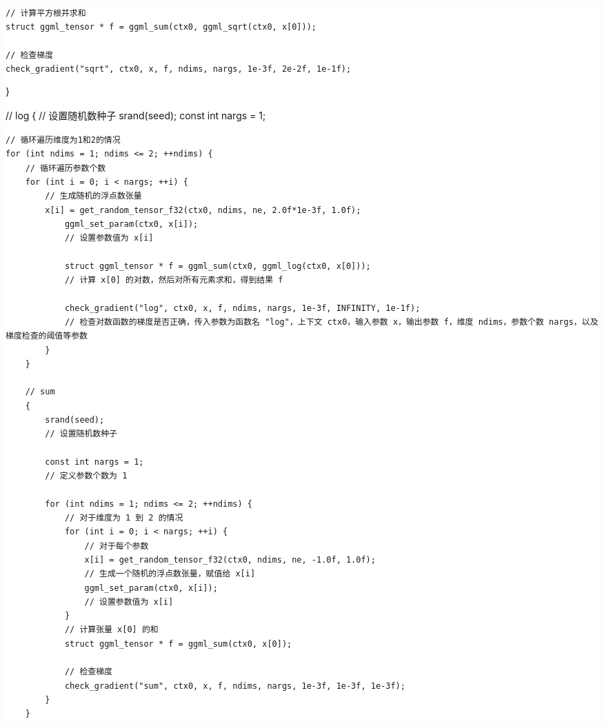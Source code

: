     // 计算平方根并求和
    struct ggml_tensor * f = ggml_sum(ctx0, ggml_sqrt(ctx0, x[0]));

    // 检查梯度
    check_gradient("sqrt", ctx0, x, f, ndims, nargs, 1e-3f, 2e-2f, 1e-1f);
}

// log
{
    // 设置随机数种子
    srand(seed);
    const int nargs = 1;

    // 循环遍历维度为1和2的情况
    for (int ndims = 1; ndims <= 2; ++ndims) {
        // 循环遍历参数个数
        for (int i = 0; i < nargs; ++i) {
            // 生成随机的浮点数张量
            x[i] = get_random_tensor_f32(ctx0, ndims, ne, 2.0f*1e-3f, 1.0f);
                ggml_set_param(ctx0, x[i]);
                // 设置参数值为 x[i]

                struct ggml_tensor * f = ggml_sum(ctx0, ggml_log(ctx0, x[0]));
                // 计算 x[0] 的对数，然后对所有元素求和，得到结果 f

                check_gradient("log", ctx0, x, f, ndims, nargs, 1e-3f, INFINITY, 1e-1f);
                // 检查对数函数的梯度是否正确，传入参数为函数名 "log"，上下文 ctx0，输入参数 x，输出参数 f，维度 ndims，参数个数 nargs，以及梯度检查的阈值等参数
            }
        }

        // sum
        {
            srand(seed);
            // 设置随机数种子

            const int nargs = 1;
            // 定义参数个数为 1

            for (int ndims = 1; ndims <= 2; ++ndims) {
                // 对于维度为 1 到 2 的情况
                for (int i = 0; i < nargs; ++i) {
                    // 对于每个参数
                    x[i] = get_random_tensor_f32(ctx0, ndims, ne, -1.0f, 1.0f);
                    // 生成一个随机的浮点数张量，赋值给 x[i]
                    ggml_set_param(ctx0, x[i]);
                    // 设置参数值为 x[i]
                }
                // 计算张量 x[0] 的和
                struct ggml_tensor * f = ggml_sum(ctx0, x[0]);

                // 检查梯度
                check_gradient("sum", ctx0, x, f, ndims, nargs, 1e-3f, 1e-3f, 1e-3f);
            }
        }

